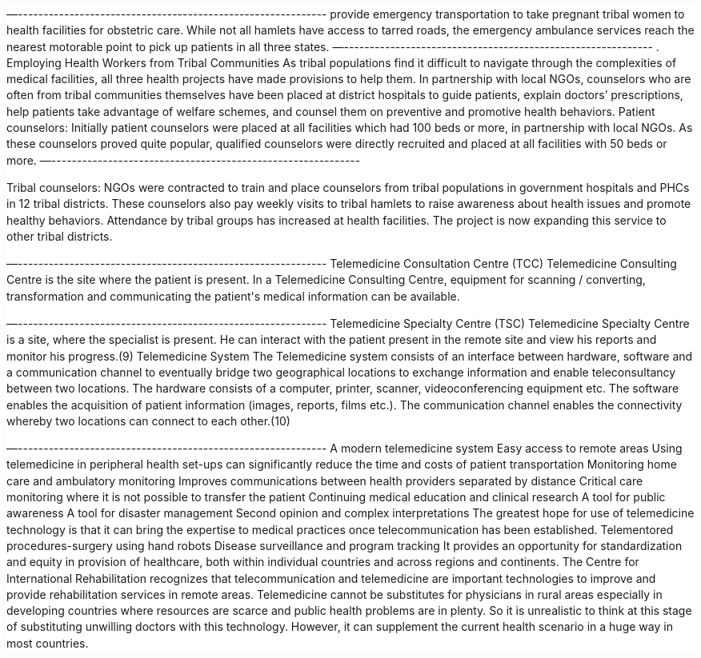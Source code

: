 —------------------------------------------------------------
provide emergency transportation to take pregnant tribal women to health facilities for obstetric care. While not all hamlets have access to tarred roads, the emergency ambulance services reach the nearest motorable point to pick up patients in all three states.
—------------------------------------------------------------
. Employing Health Workers from Tribal Communities
As tribal populations find it difficult to navigate through the complexities of medical facilities, all three health projects have made provisions to help them. In partnership with local NGOs, counselors who are often from tribal communities themselves have been placed at district hospitals to guide patients, explain doctors’ prescriptions, help patients take advantage of welfare schemes, and counsel them on preventive and promotive health behaviors.
Patient counselors:  Initially patient counselors were placed at all facilities which had 100 beds or more, in partnership with local NGOs. As these counselors proved quite popular, qualified counselors were directly recruited and placed at all facilities with 50 beds or more.
—------------------------------------------------------------

Tribal counselors: NGOs were contracted to train and place counselors from tribal populations in government hospitals and PHCs in 12 tribal districts. These counselors also pay weekly visits to tribal hamlets to raise awareness about health issues and promote healthy behaviors. Attendance by tribal groups has increased at health facilities. The project is now expanding this service to other tribal districts.

—------------------------------------------------------------
Telemedicine Consultation Centre (TCC)
Telemedicine Consulting Centre is the site where the patient is present. In a Telemedicine Consulting Centre, equipment for scanning / converting, transformation and communicating the patient's medical information can be available.

—------------------------------------------------------------
Telemedicine Specialty Centre (TSC)
Telemedicine Specialty Centre is a site, where the specialist is present. He can interact with the patient present in the remote site and view his reports and monitor his progress.(9)
Telemedicine System
The Telemedicine system consists of an interface between hardware, software and a communication channel to eventually bridge two geographical locations to exchange information and enable teleconsultancy between two locations.
The hardware consists of a computer, printer, scanner, videoconferencing equipment etc. The software enables the acquisition of patient information (images, reports, films etc.). The communication channel enables the connectivity whereby two locations can connect to each other.(10)

—------------------------------------------------------------
A modern telemedicine system
Easy access to remote areas
Using telemedicine in peripheral health set-ups can significantly reduce the time and costs of patient transportation
Monitoring home care and ambulatory monitoring
Improves communications between health providers separated by distance
Critical care monitoring where it is not possible to transfer the patient
Continuing medical education and clinical research
A tool for public awareness
A tool for disaster management
Second opinion and complex interpretations
The greatest hope for use of telemedicine technology is that it can bring the expertise to medical practices once telecommunication has been established.
Telementored procedures-surgery using hand robots
Disease surveillance and program tracking
It provides an opportunity for standardization and equity in provision of healthcare, both within individual countries and across regions and continents.
The Centre for International Rehabilitation recognizes that telecommunication and telemedicine are important technologies to improve and provide rehabilitation services in remote areas. Telemedicine cannot be substitutes for physicians in rural areas especially in developing countries where resources are scarce and public health problems are in plenty. So it is unrealistic to think at this stage of substituting unwilling doctors with this technology. However, it can supplement the current health scenario in a huge way in most countries.
